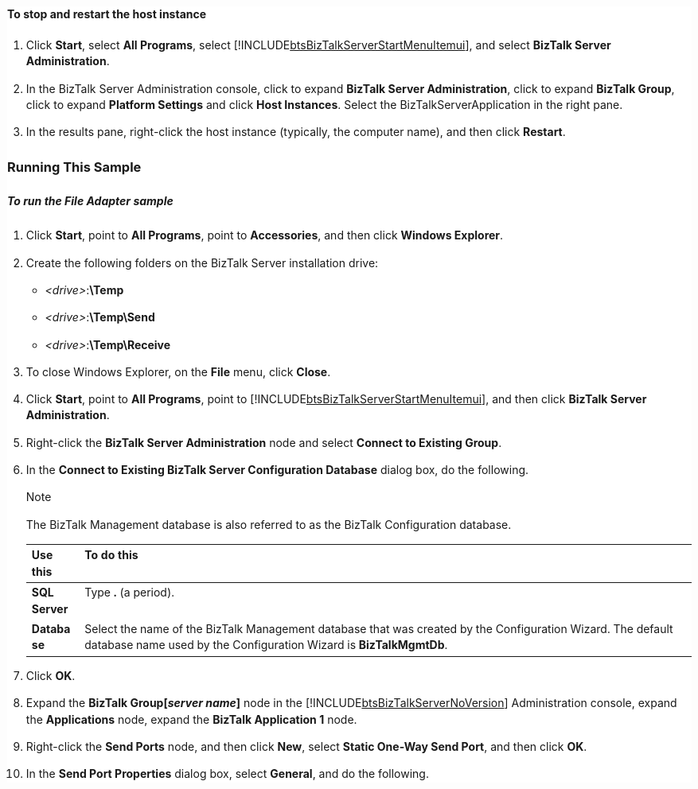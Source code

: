 #### To stop and restart the host instance  

1. Click **Start**, select **All Programs**, select [!INCLUDE[btsBizTalkServerStartMenuItemui](../includes/btsbiztalkserverstartmenuitemui-md.md)], and select **BizTalk Server Administration**.  

2. In the BizTalk Server Administration console, click to expand **BizTalk Server Administration**, click to expand **BizTalk Group**, click to expand **Platform Settings** and click **Host Instances**. Select the BizTalkServerApplication in the right pane.  

3. In the results pane, right-click the host instance (typically, the computer name), and then click **Restart**.  

### Running This Sample  

##### To run the File Adapter sample  

1. Click **Start**, point to **All Programs**, point to **Accessories**, and then click **Windows Explorer**.  

2. Create the following folders on the BizTalk Server installation drive:  

   -   *\<drive\>*:**\Temp**  

   -   *\<drive\>*:**\Temp\Send**  

   -   *\<drive\>*:**\Temp\Receive**  

3. To close Windows Explorer, on the **File** menu, click **Close**.  

4. Click **Start**, point to **All Programs**, point to [!INCLUDE[btsBizTalkServerStartMenuItemui](../includes/btsbiztalkserverstartmenuitemui-md.md)], and then click **BizTalk Server Administration**.  

5. Right-click the **BizTalk Server Administration**  node and select **Connect to Existing Group**.  

6. In the **Connect to Existing BizTalk Server Configuration Database** dialog box, do the following.  

   > [!NOTE]
   >  The BizTalk Management database is also referred to as the BizTalk Configuration database.  

   |    Use this    |                                                                                    To do this                                                                                     |
   |----------------|-----------------------------------------------------------------------------------------------------------------------------------------------------------------------------------|
   | **SQL Server** |                                                                              Type **.** (a period).                                                                               |
   |  **Database**  | Select the name of the BizTalk Management database that was created by the Configuration Wizard. The default database name used by the Configuration Wizard is **BizTalkMgmtDb**. |


7. Click **OK**.  

8. Expand the **BizTalk Group[*server name*]** node in the [!INCLUDE[btsBizTalkServerNoVersion](../includes/btsbiztalkservernoversion-md.md)] Administration console, expand the **Applications** node, expand the  **BizTalk Application 1** node.  

9. Right-click the **Send Ports** node, and then click **New**, select **Static One-Way Send Port**, and then click **OK**.  

10. In the **Send Port Properties** dialog box, select **General**, and do the following.  
